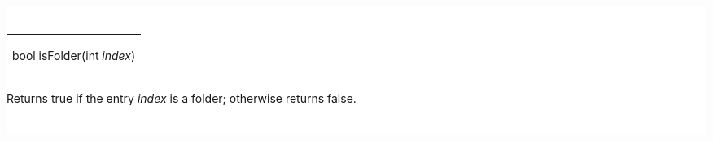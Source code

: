<br/>

<table class="qmlname"><tr valign="top" id="isFolder-method"><td class="tblQmlFuncNode"><p><span class="type">bool</span> <span class="name">isFolder</span>(<span class="type">int</span><i> index</i>)</p></td></tr></table><p>Returns true if the entry <i>index</i> is a folder; otherwise returns false.</p>

<br/>
